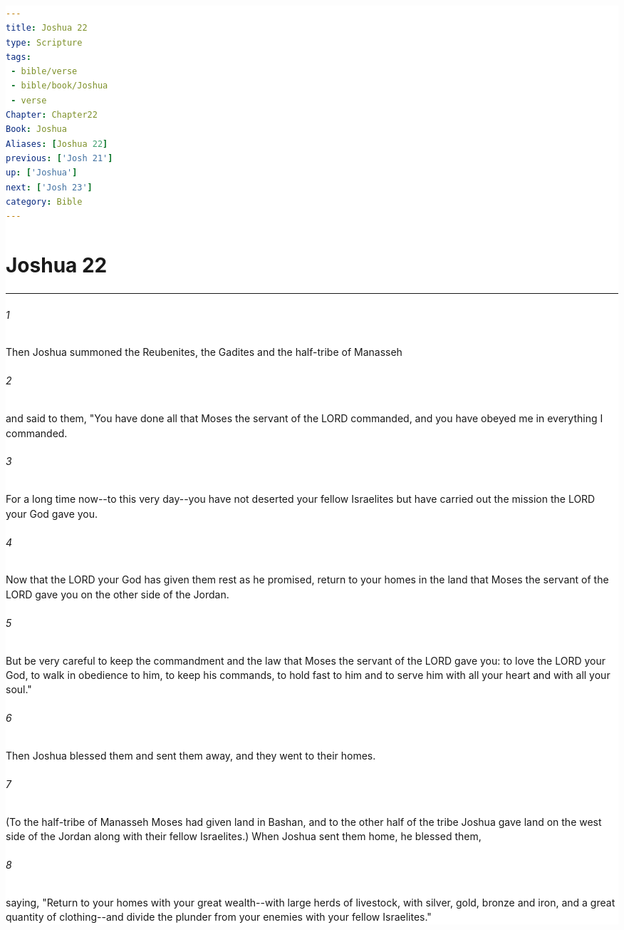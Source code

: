 ```yaml
---
title: Joshua 22
type: Scripture
tags:
 - bible/verse
 - bible/book/Joshua
 - verse
Chapter: Chapter22
Book: Joshua
Aliases: [Joshua 22]
previous: ['Josh 21']
up: ['Joshua']
next: ['Josh 23']
category: Bible
---
```

# Joshua 22

***


###### 1 
Then Joshua summoned the Reubenites, the Gadites and the half-tribe of Manasseh 

###### 2 
and said to them, "You have done all that Moses the servant of the LORD commanded, and you have obeyed me in everything I commanded. 

###### 3 
For a long time now--to this very day--you have not deserted your fellow Israelites but have carried out the mission the LORD your God gave you. 

###### 4 
Now that the LORD your God has given them rest as he promised, return to your homes in the land that Moses the servant of the LORD gave you on the other side of the Jordan. 

###### 5 
But be very careful to keep the commandment and the law that Moses the servant of the LORD gave you: to love the LORD your God, to walk in obedience to him, to keep his commands, to hold fast to him and to serve him with all your heart and with all your soul." 

###### 6 
Then Joshua blessed them and sent them away, and they went to their homes. 

###### 7 
(To the half-tribe of Manasseh Moses had given land in Bashan, and to the other half of the tribe Joshua gave land on the west side of the Jordan along with their fellow Israelites.) When Joshua sent them home, he blessed them, 

###### 8 
saying, "Return to your homes with your great wealth--with large herds of livestock, with silver, gold, bronze and iron, and a great quantity of clothing--and divide the plunder from your enemies with your fellow Israelites." 
